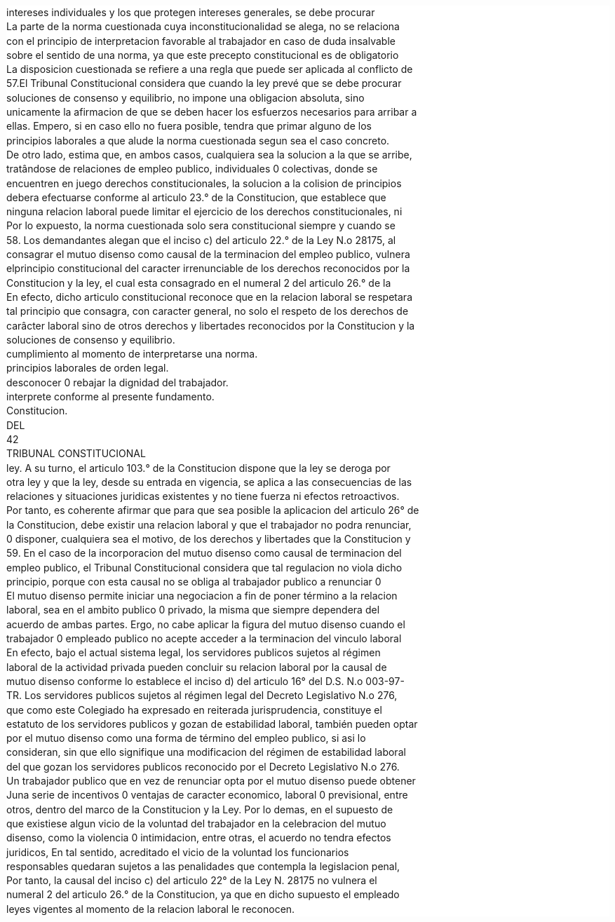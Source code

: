 intereses individuales y los que protegen intereses generales, se debe procurar  
La parte de la norma cuestionada cuya inconstitucionalidad se alega, no se relaciona  
con el principio de interpretacion favorable al trabajador en caso de duda insalvable  
sobre el sentido de una norma, ya que este precepto constitucional es de obligatorio  
La disposicion cuestionada se refiere a una regla que puede ser aplicada al conflicto de  
57.El Tribunal Constitucional considera que cuando la ley prevé que se debe procurar  
soluciones de consenso y equilibrio, no impone una obligacion absoluta, sino  
unicamente la afirmacion de que se deben hacer los esfuerzos necesarios para arribar a  
ellas. Empero, si en caso ello no fuera posible, tendra que primar alguno de los  
principios laborales a que alude la norma cuestionada segun sea el caso concreto.  
De otro lado, estima que, en ambos casos, cualquiera sea la solucion a la que se arribe,  
tratândose de relaciones de empleo publico, individuales 0 colectivas, donde se  
encuentren en juego derechos constitucionales, la solucion a la colision de principios  
debera efectuarse conforme al articulo 23.° de la Constitucion, que establece que  
ninguna relacion laboral puede limitar el ejercicio de los derechos constitucionales, ni  
Por lo expuesto, la norma cuestionada solo sera constitucional siempre y cuando se  
58. Los demandantes alegan que el inciso c) del articulo 22.° de la Ley N.o 28175, al  
consagrar el mutuo disenso como causal de la terminacion del empleo publico, vulnera  
elprincipio constitucional del caracter irrenunciable de los derechos reconocidos por la  
Constitucion y la ley, el cual esta consagrado en el numeral 2 del articulo 26.° de la  
En efecto, dicho articulo constitucional reconoce que en la relacion laboral se respetara  
tal principio que consagra, con caracter general, no solo el respeto de los derechos de  
carâcter laboral sino de otros derechos y libertades reconocidos por la Constitucion y la  
soluciones de consenso y equilibrio.  
cumplimiento al momento de interpretarse una norma.  
principios laborales de orden legal.  
desconocer 0 rebajar la dignidad del trabajador.  
interprete conforme al presente fundamento.  
Constitucion.  
DEL  
42  
TRIBUNAL CONSTITUCIONAL  
ley. A su turno, el articulo 103.° de la Constitucion dispone que la ley se deroga por  
otra ley y que la ley, desde su entrada en vigencia, se aplica a las consecuencias de las  
relaciones y situaciones juridicas existentes y no tiene fuerza ni efectos retroactivos.  
Por tanto, es coherente afirmar que para que sea posible la aplicacion del articulo 26° de  
la Constitucion, debe existir una relacion laboral y que el trabajador no podra renunciar,  
0 disponer, cualquiera sea el motivo, de los derechos y libertades que la Constitucion y  
59. En el caso de la incorporacion del mutuo disenso como causal de terminacion del  
empleo publico, el Tribunal Constitucional considera que tal regulacion no viola dicho  
principio, porque con esta causal no se obliga al trabajador publico a renunciar 0  
El mutuo disenso permite iniciar una negociacion a fin de poner término a la relacion  
laboral, sea en el ambito publico 0 privado, la misma que siempre dependera del  
acuerdo de ambas partes. Ergo, no cabe aplicar la figura del mutuo disenso cuando el  
trabajador 0 empleado publico no acepte acceder a la terminacion del vinculo laboral  
En efecto, bajo el actual sistema legal, los servidores publicos sujetos al régimen  
laboral de la actividad privada pueden concluir su relacion laboral por la causal de  
mutuo disenso conforme lo establece el inciso d) del articulo 16° del D.S. N.o 003-97-  
TR. Los servidores publicos sujetos al régimen legal del Decreto Legislativo N.o 276,  
que como este Colegiado ha expresado en reiterada jurisprudencia, constituye el  
estatuto de los servidores publicos y gozan de estabilidad laboral, también pueden optar  
por el mutuo disenso como una forma de término del empleo publico, si asi lo  
consideran, sin que ello signifique una modificacion del régimen de estabilidad laboral  
del que gozan los servidores publicos reconocido por el Decreto Legislativo N.o 276.  
Un trabajador publico que en vez de renunciar opta por el mutuo disenso puede obtener  
Juna serie de incentivos 0 ventajas de caracter economico, laboral 0 previsional, entre  
otros, dentro del marco de la Constitucion y la Ley. Por lo demas, en el supuesto de  
que existiese algun vicio de la voluntad del trabajador en la celebracion del mutuo  
disenso, como la violencia 0 intimidacion, entre otras, el acuerdo no tendra efectos  
juridicos, En tal sentido, acreditado el vicio de la voluntad los funcionarios  
responsables quedaran sujetos a las penalidades que contempla la legislacion penal,  
Por tanto, la causal del inciso c) del articulo 22° de la Ley N. 28175 no vulnera el  
numeral 2 del articulo 26.° de la Constitucion, ya que en dicho supuesto el empleado  
leyes vigentes al momento de la relacion laboral le reconocen.  